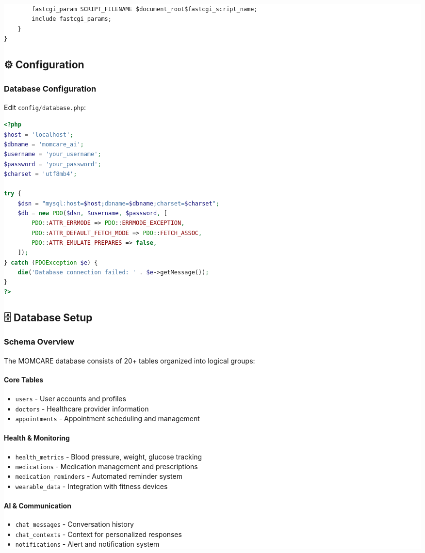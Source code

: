 ```nginx
        fastcgi_param SCRIPT_FILENAME $document_root$fastcgi_script_name;
        include fastcgi_params;
    }
}
```

## ⚙️ Configuration

### Database Configuration

Edit `config/database.php`:

```php
<?php
$host = 'localhost';
$dbname = 'momcare_ai';
$username = 'your_username';
$password = 'your_password';
$charset = 'utf8mb4';

try {
    $dsn = "mysql:host=$host;dbname=$dbname;charset=$charset";
    $db = new PDO($dsn, $username, $password, [
        PDO::ATTR_ERRMODE => PDO::ERRMODE_EXCEPTION,
        PDO::ATTR_DEFAULT_FETCH_MODE => PDO::FETCH_ASSOC,
        PDO::ATTR_EMULATE_PREPARES => false,
    ]);
} catch (PDOException $e) {
    die('Database connection failed: ' . $e->getMessage());
}
?>
```

## 🗄️ Database Setup

### Schema Overview

The MOMCARE database consists of 20+ tables organized into logical groups:

#### Core Tables
- `users` - User accounts and profiles
- `doctors` - Healthcare provider information
- `appointments` - Appointment scheduling and management

#### Health & Monitoring
- `health_metrics` - Blood pressure, weight, glucose tracking
- `medications` - Medication management and prescriptions
- `medication_reminders` - Automated reminder system
- `wearable_data` - Integration with fitness devices

#### AI & Communication
- `chat_messages` - Conversation history
- `chat_contexts` - Context for personalized responses
- `notifications` - Alert and notification system
